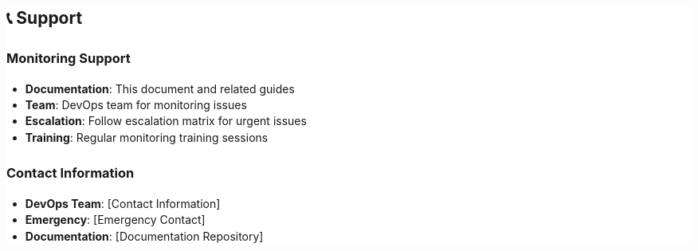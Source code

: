 
## 📞 Support

### **Monitoring Support**
- **Documentation**: This document and related guides
- **Team**: DevOps team for monitoring issues
- **Escalation**: Follow escalation matrix for urgent issues
- **Training**: Regular monitoring training sessions

### **Contact Information**
- **DevOps Team**: [Contact Information]
- **Emergency**: [Emergency Contact]
- **Documentation**: [Documentation Repository]
